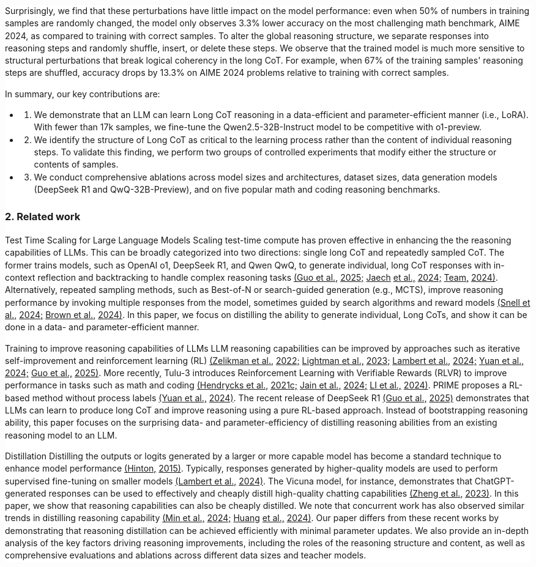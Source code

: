 Surprisingly, we find that these perturbations have little impact on the model performance: even when 50% of numbers in training samples are randomly changed, the model only observes 3.3% lower accuracy on the most challenging math benchmark, AIME 2024, as compared to training with correct samples. To alter the global reasoning structure, we separate responses into reasoning steps and randomly shuffle, insert, or delete these steps. We observe that the trained model is much more sensitive to structural perturbations that break logical coherency in the long CoT. For example, when 67% of the training samples' reasoning steps are shuffled, accuracy drops by 13.3% on AIME 2024 problems relative to training with correct samples.

In summary, our key contributions are:

- 1. We demonstrate that an LLM can learn Long CoT
reasoning in a data-efficient and parameter-efficient manner (i.e., LoRA). With fewer than 17k samples, we fine-tune the Qwen2.5-32B-Instruct model to be competitive with o1-preview.

- 2. We identify the structure of Long CoT as critical to the learning process rather than the content of individual reasoning steps. To validate this finding, we perform two groups of controlled experiments that modify either the structure or contents of samples.
- 3. We conduct comprehensive ablations across model sizes and architectures, dataset sizes, data generation models (DeepSeek R1 and QwQ-32B-Preview), and on five popular math and coding reasoning benchmarks.

### 2. Related work

Test Time Scaling for Large Language Models Scaling test-time compute has proven effective in enhancing the the reasoning capabilities of LLMs. This can be broadly categorized into two directions: single long CoT and repeatedly sampled CoT. The former trains models, such as OpenAI o1, DeepSeek R1, and Qwen QwQ, to generate individual, long CoT responses with in-context reflection and backtracking to handle complex reasoning tasks [(Guo et al.,](#page-8-1) [2025;](#page-8-1) [Jaech](#page-8-0) [et al.,](#page-8-0) [2024;](#page-8-0) [Team,](#page-9-0) [2024)](#page-9-0). Alternatively, repeated sampling methods, such as Best-of-N or search-guided generation (e.g., MCTS), improve reasoning performance by invoking multiple responses from the model, sometimes guided by search algorithms and reward models [(Snell et al.,](#page-9-2) [2024;](#page-9-2) [Brown et al.,](#page-8-4) [2024)](#page-8-4). In this paper, we focus on distilling the ability to generate individual, Long CoTs, and show it can be done in a data- and parameter-efficient manner.

Training to improve reasoning capabilities of LLMs LLM reasoning capabilities can be improved by approaches such as iterative self-improvement and reinforcement learning (RL) [(Zelikman et al.,](#page-9-3) [2022;](#page-9-3) [Lightman et al.,](#page-9-4) [2023;](#page-9-4) [Lam](#page-8-5)[bert et al.,](#page-8-5) [2024;](#page-8-5) [Yuan et al.,](#page-9-5) [2024;](#page-9-5) [Guo et al.,](#page-8-1) [2025)](#page-8-1). More recently, Tulu-3 introduces Reinforcement Learning with Verifiable Rewards (RLVR) to improve performance in tasks such as math and coding [(Hendrycks et al.,](#page-8-6) [2021c;](#page-8-6) [Jain et al.,](#page-8-2) [2024;](#page-8-2) [LI et al.,](#page-9-6) [2024)](#page-9-6). PRIME proposes a RL-based method without process labels [(Yuan et al.,](#page-9-5) [2024)](#page-9-5). The recent release of DeepSeek R1 [(Guo et al.,](#page-8-1) [2025)](#page-8-1) demonstrates that LLMs can learn to produce long CoT and improve reasoning using a pure RL-based approach. Instead of bootstrapping reasoning ability, this paper focuses on the surprising data- and parameter-efficiency of distilling reasoning abilities from an existing reasoning model to an LLM.

Distillation Distilling the outputs or logits generated by a larger or more capable model has become a standard technique to enhance model performance [(Hinton,](#page-8-7) [2015)](#page-8-7). Typically, responses generated by higher-quality models are used to perform supervised fine-tuning on smaller models [(Lambert et al.,](#page-8-5) [2024)](#page-8-5). The Vicuna model, for instance, demonstrates that ChatGPT-generated responses can be used to effectively and cheaply distill high-quality chatting capabilities [(Zheng et al.,](#page-9-7) [2023)](#page-9-7). In this paper, we show that reasoning capabilities can also be cheaply distilled. We note that concurrent work has also observed similar trends in distilling reasoning capability [(Min et al.,](#page-9-8) [2024;](#page-9-8) [Huang](#page-8-8) [et al.,](#page-8-8) [2024)](#page-8-8). Our paper differs from these recent works by demonstrating that reasoning distillation can be achieved efficiently with minimal parameter updates. We also provide an in-depth analysis of the key factors driving reasoning improvements, including the roles of the reasoning structure and content, as well as comprehensive evaluations and ablations across different data sizes and teacher models.
